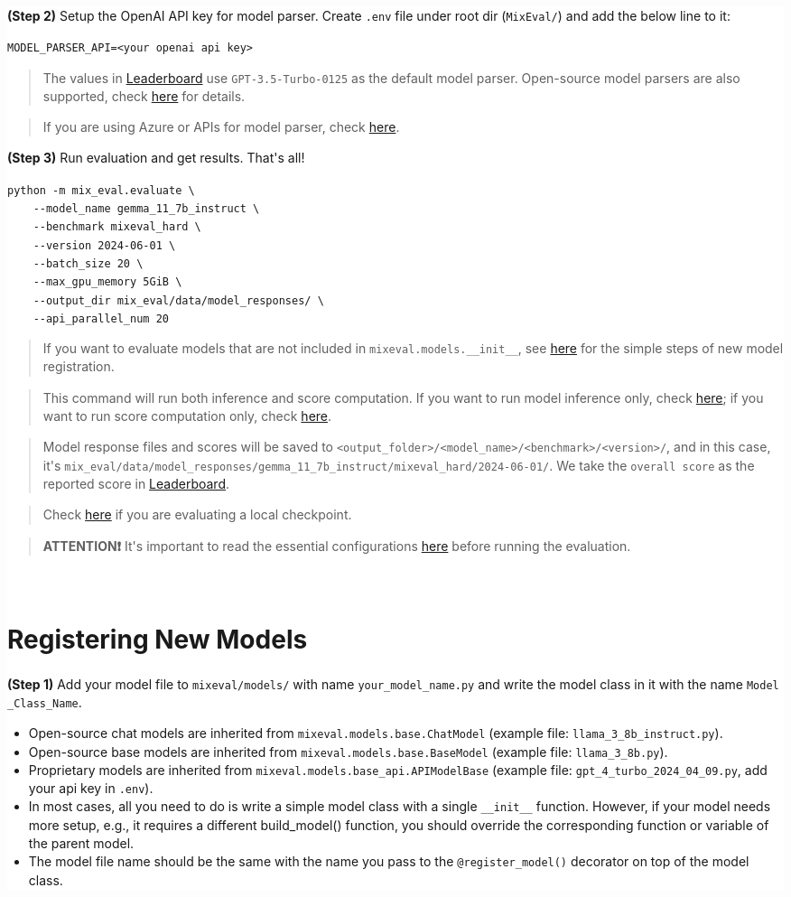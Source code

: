 **(Step 2)** Setup the OpenAI API key for model parser. Create `.env` file under root dir (`MixEval/`) and add the below line to it:
```
MODEL_PARSER_API=<your openai api key>
```
> The values in [Leaderboard](https://mixeval.github.io/#leaderboard) use `GPT-3.5-Turbo-0125` as the default model parser. Open-source model parsers are also supported, check [here](docs/evaluate_instructions.md#use-local-model-parser) for details.

> If you are using Azure or APIs for model parser, check [here](docs/evaluate_instructions.md#use-other-apis-for-model-parser).

**(Step 3)** Run evaluation and get results. That's all!
```
python -m mix_eval.evaluate \
    --model_name gemma_11_7b_instruct \
    --benchmark mixeval_hard \
    --version 2024-06-01 \
    --batch_size 20 \
    --max_gpu_memory 5GiB \
    --output_dir mix_eval/data/model_responses/ \
    --api_parallel_num 20
```

> If you want to evaluate models that are not included in `mixeval.models.__init__`, see [here](#new-model-registration) for the simple steps of new model registration. 

> This command will run both inference and score computation. If you want to run model inference only, check [here](#only-performing-model-inference); if you want to run score computation only, check [here](#only-computing-scores).

> Model response files and scores will be saved to `<output_folder>/<model_name>/<benchmark>/<version>/`, and in this case, it's `mix_eval/data/model_responses/gemma_11_7b_instruct/mixeval_hard/2024-06-01/`. We take the `overall score` as the reported score in [Leaderboard](https://mixeval.github.io/#leaderboard).

> Check [here](docs/evaluate_instructions.md#evaluating-local-checkpoint) if you are evaluating a local checkpoint.

> **ATTENTION❗** It's important to read the essential configurations [here](docs/evaluate_instructions.md) before running the evaluation.

<br>


# Registering New Models
**(Step 1)** Add your model file to `mixeval/models/` with name `your_model_name.py` and write the model class in it with the name `Model_Class_Name`. 
- Open-source chat models are inherited from `mixeval.models.base.ChatModel` (example file: `llama_3_8b_instruct.py`).
- Open-source base models are inherited from `mixeval.models.base.BaseModel` (example file: `llama_3_8b.py`).
- Proprietary models are inherited from `mixeval.models.base_api.APIModelBase` (example file: `gpt_4_turbo_2024_04_09.py`, add your api key in `.env`). 
- In most cases, all you need to do is write a simple model class with a single `__init__` function. However, if your model needs more setup, e.g., it requires a different build_model() function, you should override the corresponding function or variable of the parent model.
- The model file name should be the same with the name you pass to the `@register_model()` decorator on top of the model class.
